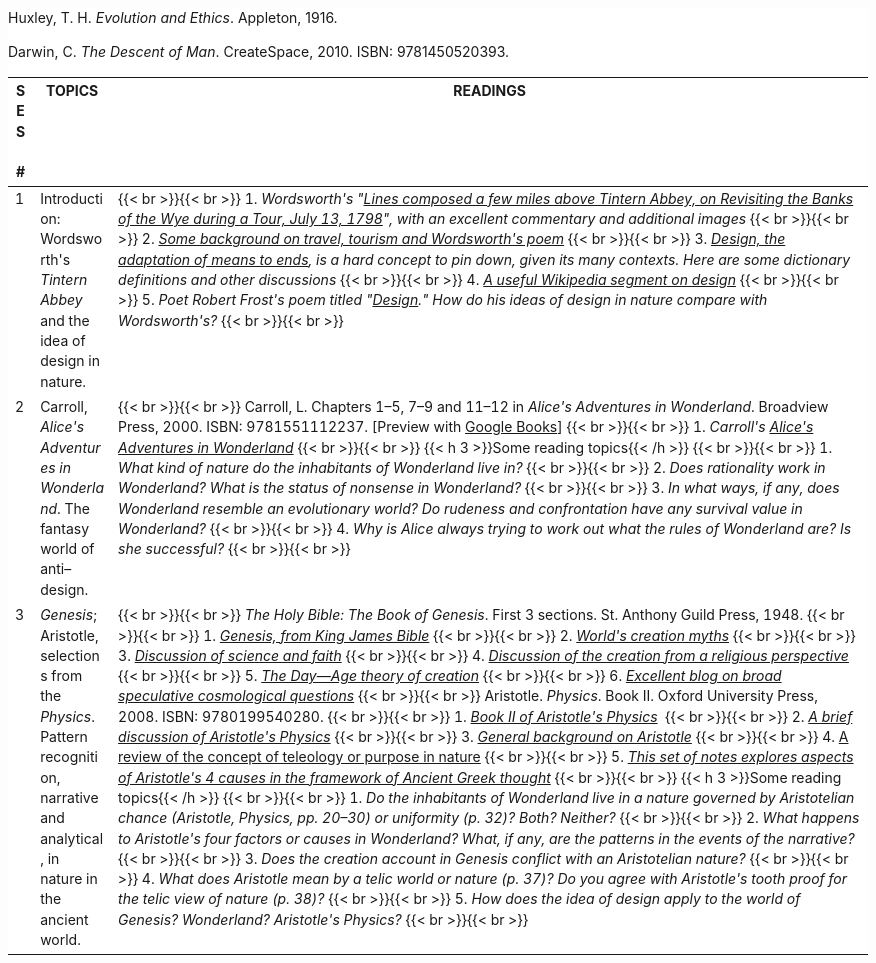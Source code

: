 Huxley, T. H. _Evolution and Ethics_. Appleton, 1916.

Darwin, C. _The Descent of Man_. CreateSpace, 2010. ISBN: 9781450520393.

| SES # | TOPICS | READINGS |
| --- | --- | --- |
| 1 | Introduction: Wordsworth's _Tintern Abbey_ and the idea of design in nature. |  {{< br >}}{{< br >}} 1\. _Wordsworth's "[Lines composed a few miles above Tintern Abbey, on Revisiting the Banks of the Wye during a Tour, July 13, 1798](http://www.gradesaver.com/wordsworths-poetical-works/study-guide/section5/)", with an excellent commentary and additional images_ {{< br >}}{{< br >}} 2\. [_Some background on travel, tourism and Wordsworth's poem_](http://www.wwnorton.com/college/english/nael/romantic/topic_1/welcome.htm) {{< br >}}{{< br >}} 3\. [_Design, the adaptation of means to ends_](http://www.answers.com/topic/design?cat=biz-fin)_, is a hard concept to pin down, given its many contexts. Here are some dictionary definitions and other discussions_ {{< br >}}{{< br >}} 4\. [_A useful Wikipedia segment on design_](http://en.wikipedia.org/wiki/Design) {{< br >}}{{< br >}} 5\. _Poet Robert Frost's poem titled "[Design](http://www.starve.org/teaching/intro-poetry/design.html)." How do his ideas of design in nature compare with Wordsworth's?_ {{< br >}}{{< br >}}  |
| 2 | Carroll, _Alice's Adventures in Wonderland_. The fantasy world of anti–design. |  {{< br >}}{{< br >}} Carroll, L. Chapters 1–5, 7–9 and 11–12 in _Alice's Adventures in Wonderland_. Broadview Press, 2000. ISBN: 9781551112237. \[Preview with [Google Books](http://books.google.com/books?id=HJ8Wg0u7CUgC&pg=PP1#v=onepage)\] {{< br >}}{{< br >}} 1\. _Carroll's_ [_Alice's Adventures in Wonderland_](http://www.alice-in-wonderland.net/) {{< br >}}{{< br >}} {{< h 3 >}}Some reading topics{{< /h >}} {{< br >}}{{< br >}} 1\. _What kind of nature do the inhabitants of Wonderland live in?_ {{< br >}}{{< br >}} 2\. _Does rationality work in Wonderland? What is the status of nonsense in Wonderland?_ {{< br >}}{{< br >}} 3\. _In what ways, if any, does Wonderland resemble an evolutionary world? Do rudeness and confrontation have any survival value in Wonderland?_ {{< br >}}{{< br >}} 4\. _Why is Alice always trying to work out what the rules of Wonderland are? Is she successful?_ {{< br >}}{{< br >}}  |
| 3 | _Genesis_; Aristotle, selections from the _Physics_. Pattern recognition, narrative and analytical, in nature in the ancient world. |  {{< br >}}{{< br >}} _The Holy Bible: The Book of Genesis_. First 3 sections. St. Anthony Guild Press, 1948. {{< br >}}{{< br >}} 1\. [_Genesis, from King James Bible_](http://www.bartleby.com/108/01/) {{< br >}}{{< br >}} 2\. [_World's creation myths_](http://www.magictails.com/creationlinks.html) {{< br >}}{{< br >}} 3\. [_Discussion of science and faith_](http://www.biblemetaphors.com/metaphors7.html) {{< br >}}{{< br >}} 4\. [_Discussion of the creation from a religious perspective_](http://www.answersingenesis.org/articles/am/v2/n3/science-or-the-bible) {{< br >}}{{< br >}} 5\. [_The Day—Age theory of creation_](http://www.godandscience.org/apologetics/day-age.html) {{< br >}}{{< br >}} 6\. [_Excellent blog on broad speculative cosmological questions_](http://web.archive.org/web/20080421122327/http://woodside.blogs.com/cosmologycuriosity/cosmology/index.html) {{< br >}}{{< br >}} Aristotle. _Physics_. Book II. Oxford University Press, 2008. ISBN: 9780199540280. {{< br >}}{{< br >}} 1\. [_Book II of Aristotle's Physics_](http://classics.mit.edu/Aristotle/physics.2.ii.html)  {{< br >}}{{< br >}} 2\. [_A brief discussion of Aristotle's Physics_](http://www.sparknotes.com/philosophy/aristotle/section3.rhtml) {{< br >}}{{< br >}} 3\. [_General background on Aristotle_](http://www-history.mcs.st-andrews.ac.uk/Mathematicians/Aristotle.html) {{< br >}}{{< br >}} 4\. [A review of the concept of teleology or purpose in nature](http://en.wikipedia.org/wiki/Teleology#Anthropic_principle) {{< br >}}{{< br >}} 5\. [_This set of notes explores aspects of Aristotle's 4 causes in the framework of Ancient Greek thought_](http://faculty.washington.edu/smcohen/320/4causes.htm) {{< br >}}{{< br >}} {{< h 3 >}}Some reading topics{{< /h >}} {{< br >}}{{< br >}} 1\. _Do the inhabitants of Wonderland live in a nature governed by Aristotelian chance (Aristotle, Physics, pp. 20–30) or uniformity (p. 32)? Both? Neither?_ {{< br >}}{{< br >}} 2\. _What happens to Aristotle's four factors or causes in Wonderland? What, if any, are the patterns in the events of the narrative?_ {{< br >}}{{< br >}} 3\. _Does the creation account in Genesis conflict with an Aristotelian nature?_ {{< br >}}{{< br >}} 4\. _What does Aristotle mean by a telic world or nature (p. 37)? Do you agree with Aristotle's tooth proof for the telic view of nature (p. 38)?_ {{< br >}}{{< br >}} 5\. _How does the idea of design apply to the world of Genesis? Wonderland? Aristotle's Physics?_ {{< br >}}{{< br >}}  |